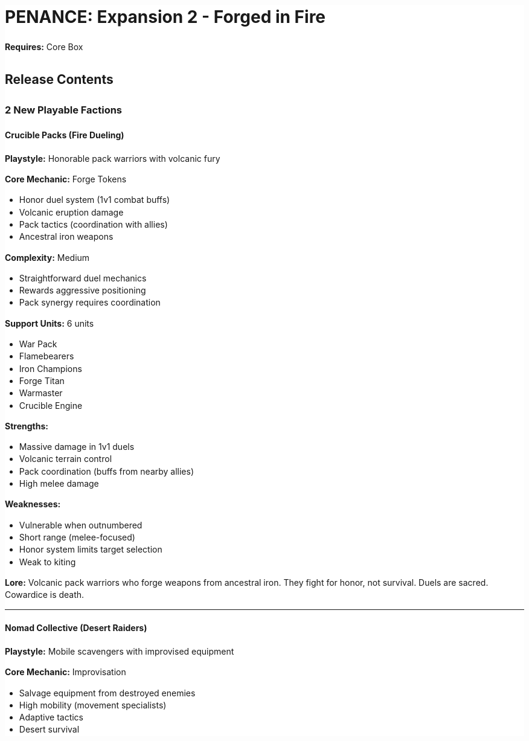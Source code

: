 # PENANCE: Expansion 2 - Forged in Fire

**Requires:** Core Box

## Release Contents

### 2 New Playable Factions

#### Crucible Packs (Fire Dueling)
**Playstyle:** Honorable pack warriors with volcanic fury

**Core Mechanic:** Forge Tokens
- Honor duel system (1v1 combat buffs)
- Volcanic eruption damage
- Pack tactics (coordination with allies)
- Ancestral iron weapons

**Complexity:** Medium
- Straightforward duel mechanics
- Rewards aggressive positioning
- Pack synergy requires coordination

**Support Units:** 6 units
- War Pack
- Flamebearers
- Iron Champions
- Forge Titan
- Warmaster
- Crucible Engine

**Strengths:**
- Massive damage in 1v1 duels
- Volcanic terrain control
- Pack coordination (buffs from nearby allies)
- High melee damage

**Weaknesses:**
- Vulnerable when outnumbered
- Short range (melee-focused)
- Honor system limits target selection
- Weak to kiting

**Lore:** Volcanic pack warriors who forge weapons from ancestral iron. They fight for honor, not survival. Duels are sacred. Cowardice is death.

---

#### Nomad Collective (Desert Raiders)
**Playstyle:** Mobile scavengers with improvised equipment

**Core Mechanic:** Improvisation
- Salvage equipment from destroyed enemies
- High mobility (movement specialists)
- Adaptive tactics
- Desert survival
